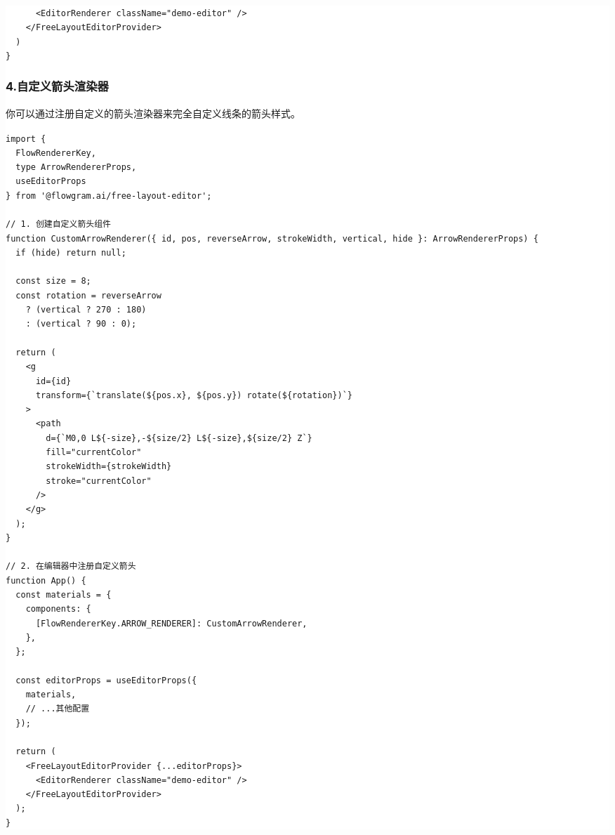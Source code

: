 ```tsx pure
      <EditorRenderer className="demo-editor" />
    </FreeLayoutEditorProvider>
  )
}

```

### 4.自定义箭头渲染器

你可以通过注册自定义的箭头渲染器来完全自定义线条的箭头样式。

```tsx pure
import {
  FlowRendererKey,
  type ArrowRendererProps,
  useEditorProps
} from '@flowgram.ai/free-layout-editor';

// 1. 创建自定义箭头组件
function CustomArrowRenderer({ id, pos, reverseArrow, strokeWidth, vertical, hide }: ArrowRendererProps) {
  if (hide) return null;

  const size = 8;
  const rotation = reverseArrow
    ? (vertical ? 270 : 180)
    : (vertical ? 90 : 0);

  return (
    <g
      id={id}
      transform={`translate(${pos.x}, ${pos.y}) rotate(${rotation})`}
    >
      <path
        d={`M0,0 L${-size},-${size/2} L${-size},${size/2} Z`}
        fill="currentColor"
        strokeWidth={strokeWidth}
        stroke="currentColor"
      />
    </g>
  );
}

// 2. 在编辑器中注册自定义箭头
function App() {
  const materials = {
    components: {
      [FlowRendererKey.ARROW_RENDERER]: CustomArrowRenderer,
    },
  };

  const editorProps = useEditorProps({
    materials,
    // ...其他配置
  });

  return (
    <FreeLayoutEditorProvider {...editorProps}>
      <EditorRenderer className="demo-editor" />
    </FreeLayoutEditorProvider>
  );
}
```
